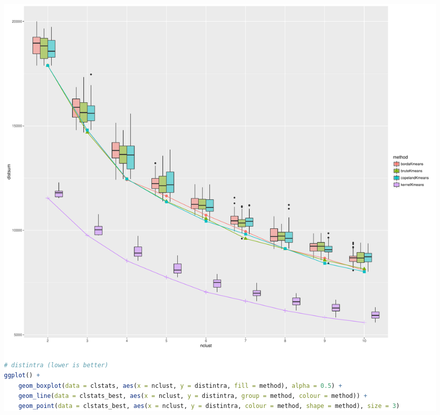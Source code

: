 ![plot of chunk kmeans_plot](figure/kmeans_plot-1.pdf)

```r
# distintra (lower is better)
ggplot() + 
    geom_boxplot(data = clstats, aes(x = nclust, y = distintra, fill = method), alpha = 0.5) + 
    geom_line(data = clstats_best, aes(x = nclust, y = distintra, group = method, colour = method)) + 
    geom_point(data = clstats_best, aes(x = nclust, y = distintra, colour = method, shape = method), size = 3)
```
